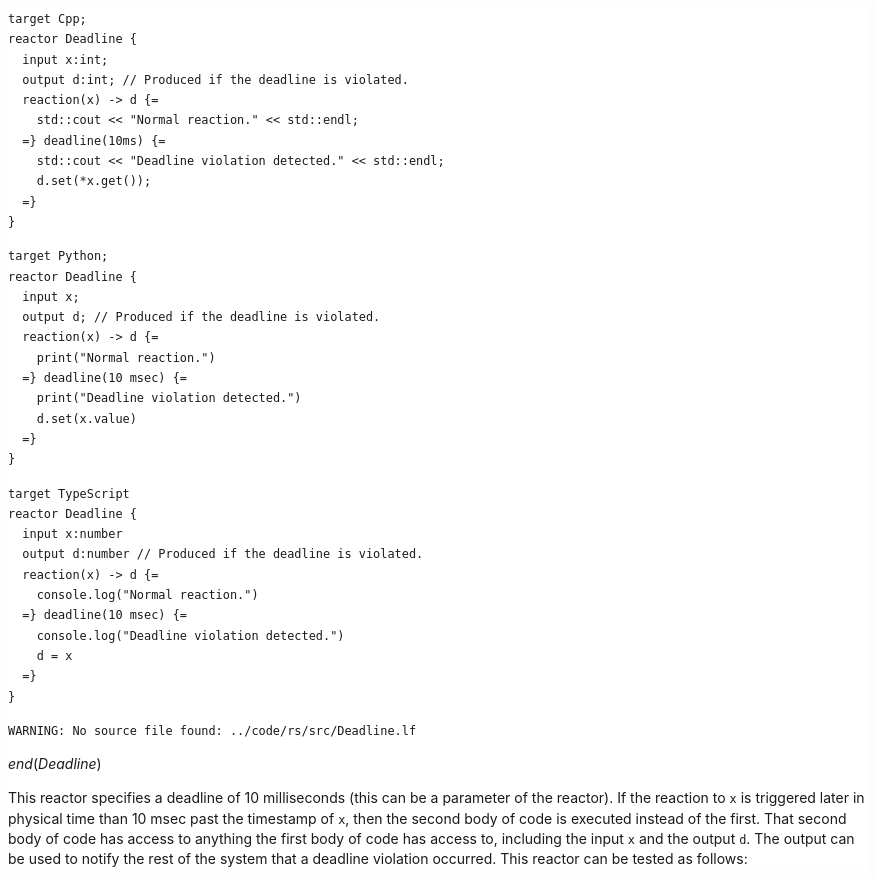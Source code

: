 ```lf-cpp
target Cpp;
reactor Deadline {
  input x:int;
  output d:int; // Produced if the deadline is violated.
  reaction(x) -> d {=
    std::cout << "Normal reaction." << std::endl;
  =} deadline(10ms) {=
    std::cout << "Deadline violation detected." << std::endl;
    d.set(*x.get());
  =}
}
```

```lf-py
target Python;
reactor Deadline {
  input x;
  output d; // Produced if the deadline is violated.
  reaction(x) -> d {=
    print("Normal reaction.")
  =} deadline(10 msec) {=
    print("Deadline violation detected.")
    d.set(x.value)
  =}
}
```

```lf-ts
target TypeScript
reactor Deadline {
  input x:number
  output d:number // Produced if the deadline is violated.
  reaction(x) -> d {=
    console.log("Normal reaction.")
  =} deadline(10 msec) {=
    console.log("Deadline violation detected.")
    d = x
  =}
}
```

```lf-rs
WARNING: No source file found: ../code/rs/src/Deadline.lf
```

$end(Deadline)$

This reactor specifies a deadline of 10 milliseconds (this can be a parameter of the reactor). If the reaction to `x` is triggered later in physical time than 10 msec past the timestamp of `x`, then the second body of code is executed instead of the first. That second body of code has access to anything the first body of code has access to, including the input `x` and the output `d`. The output can be used to notify the rest of the system that a deadline violation occurred. This reactor can be tested as follows:
